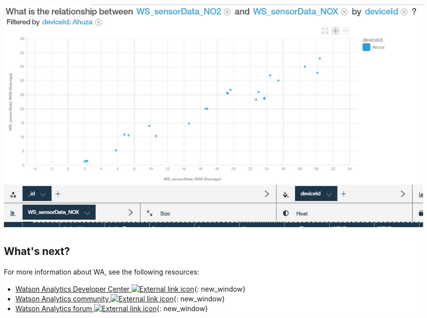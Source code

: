 ![Comparison of two sensors of a device](images/deep_two_sensors.png)


## What's next?

For more information about WA, see the following resources:
- [Watson Analytics Developer Center ![External link icon](../../../icons/launch-glyph.svg "External link icon")](https://developer.ibm.com/watson-analytics/){: new_window}
- [Watson Analytics community ![External link icon](../../../icons/launch-glyph.svg "External link icon")](https://www.ibm.com/communities/analytics/watson-analytics/){: new_window}
- [Watson Analytics forum ![External link icon](../../../icons/launch-glyph.svg "External link icon")](https://community.watsonanalytics.com/discussions/spaces/15/view.html){: new_window}
